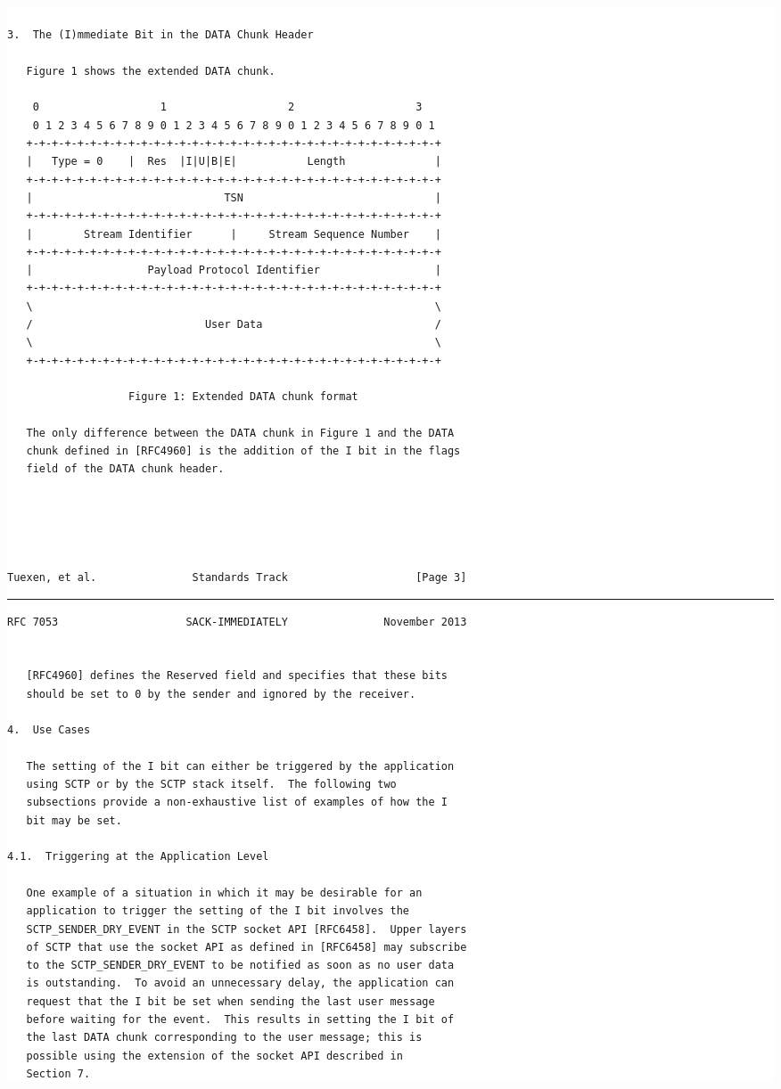 ``` newpage

3.  The (I)mmediate Bit in the DATA Chunk Header

   Figure 1 shows the extended DATA chunk.

    0                   1                   2                   3
    0 1 2 3 4 5 6 7 8 9 0 1 2 3 4 5 6 7 8 9 0 1 2 3 4 5 6 7 8 9 0 1
   +-+-+-+-+-+-+-+-+-+-+-+-+-+-+-+-+-+-+-+-+-+-+-+-+-+-+-+-+-+-+-+-+
   |   Type = 0    |  Res  |I|U|B|E|           Length              |
   +-+-+-+-+-+-+-+-+-+-+-+-+-+-+-+-+-+-+-+-+-+-+-+-+-+-+-+-+-+-+-+-+
   |                              TSN                              |
   +-+-+-+-+-+-+-+-+-+-+-+-+-+-+-+-+-+-+-+-+-+-+-+-+-+-+-+-+-+-+-+-+
   |        Stream Identifier      |     Stream Sequence Number    |
   +-+-+-+-+-+-+-+-+-+-+-+-+-+-+-+-+-+-+-+-+-+-+-+-+-+-+-+-+-+-+-+-+
   |                  Payload Protocol Identifier                  |
   +-+-+-+-+-+-+-+-+-+-+-+-+-+-+-+-+-+-+-+-+-+-+-+-+-+-+-+-+-+-+-+-+
   \                                                               \
   /                           User Data                           /
   \                                                               \
   +-+-+-+-+-+-+-+-+-+-+-+-+-+-+-+-+-+-+-+-+-+-+-+-+-+-+-+-+-+-+-+-+

                   Figure 1: Extended DATA chunk format

   The only difference between the DATA chunk in Figure 1 and the DATA
   chunk defined in [RFC4960] is the addition of the I bit in the flags
   field of the DATA chunk header.





Tuexen, et al.               Standards Track                    [Page 3]
```

------------------------------------------------------------------------

``` newpage
RFC 7053                    SACK-IMMEDIATELY               November 2013


   [RFC4960] defines the Reserved field and specifies that these bits
   should be set to 0 by the sender and ignored by the receiver.

4.  Use Cases

   The setting of the I bit can either be triggered by the application
   using SCTP or by the SCTP stack itself.  The following two
   subsections provide a non-exhaustive list of examples of how the I
   bit may be set.

4.1.  Triggering at the Application Level

   One example of a situation in which it may be desirable for an
   application to trigger the setting of the I bit involves the
   SCTP_SENDER_DRY_EVENT in the SCTP socket API [RFC6458].  Upper layers
   of SCTP that use the socket API as defined in [RFC6458] may subscribe
   to the SCTP_SENDER_DRY_EVENT to be notified as soon as no user data
   is outstanding.  To avoid an unnecessary delay, the application can
   request that the I bit be set when sending the last user message
   before waiting for the event.  This results in setting the I bit of
   the last DATA chunk corresponding to the user message; this is
   possible using the extension of the socket API described in
   Section 7.

```